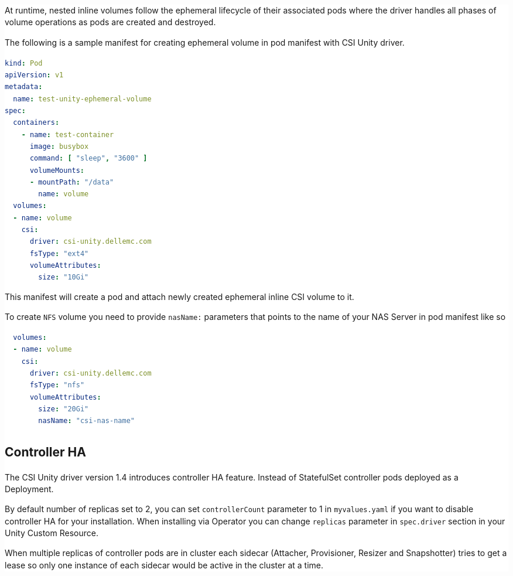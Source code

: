At runtime, nested inline volumes follow the ephemeral lifecycle of their associated pods where the driver handles all phases of volume operations as pods are created and destroyed.

The following is a sample manifest for creating ephemeral volume in pod manifest with CSI Unity driver.

```yaml
kind: Pod
apiVersion: v1
metadata:
  name: test-unity-ephemeral-volume
spec:
  containers:
    - name: test-container
      image: busybox
      command: [ "sleep", "3600" ]
      volumeMounts:
      - mountPath: "/data"
        name: volume
  volumes:
  - name: volume
    csi:
      driver: csi-unity.dellemc.com
      fsType: "ext4"
      volumeAttributes:
        size: "10Gi"
```

This manifest will create a pod and attach newly created ephemeral inline CSI volume to it. 

To create `NFS` volume you need to provide `nasName:` parameters that points to the name of your NAS Server in pod manifest like so

```yaml
  volumes:
  - name: volume
    csi:
      driver: csi-unity.dellemc.com
      fsType: "nfs"
      volumeAttributes:
        size: "20Gi"
        nasName: "csi-nas-name"
```

## Controller HA

The CSI Unity driver version 1.4 introduces controller HA feature. Instead of StatefulSet controller pods deployed as a Deployment.

By default number of replicas set to 2, you can set `controllerCount` parameter to 1 in `myvalues.yaml` if you want to disable controller HA for your installation. When installing via Operator you can change `replicas` parameter in `spec.driver` section in your Unity Custom Resource.

When multiple replicas of controller pods are in cluster each sidecar (Attacher, Provisioner, Resizer and Snapshotter) tries to get a lease so only one instance of each sidecar would be active in the cluster at a time. 
